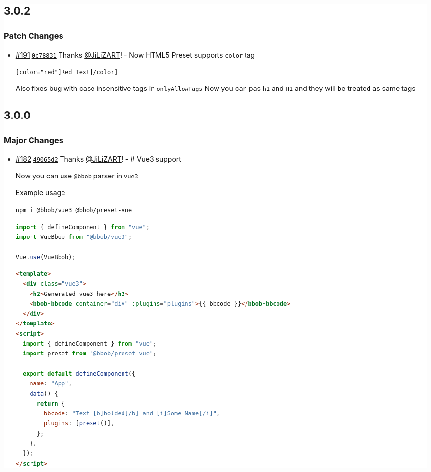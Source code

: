 ## 3.0.2

### Patch Changes

- [#191](https://github.com/JiLiZART/BBob/pull/191) [`0c78831`](https://github.com/JiLiZART/BBob/commit/0c78831372b02216c9be5d95cd8b857c18f81540) Thanks [@JiLiZART](https://github.com/JiLiZART)! - Now HTML5 Preset supports `color` tag

  ```
  [color="red"]Red Text[/color]
  ```

  Also fixes bug with case insensitive tags in `onlyAllowTags`
  Now you can pas `h1` and `H1` and they will be treated as same tags

## 3.0.0

### Major Changes

- [#182](https://github.com/JiLiZART/BBob/pull/182) [`49065d2`](https://github.com/JiLiZART/BBob/commit/49065d239b69e054b360596353d5b810282d259d) Thanks [@JiLiZART](https://github.com/JiLiZART)! - # Vue3 support

  Now you can use `@bbob` parser in `vue3`

  Example usage

  ```shell
  npm i @bbob/vue3 @bbob/preset-vue
  ```

  ```js
  import { defineComponent } from "vue";
  import VueBbob from "@bbob/vue3";

  Vue.use(VueBbob);
  ```

  ```html
  <template>
    <div class="vue3">
      <h2>Generated vue3 here</h2>
      <bbob-bbcode container="div" :plugins="plugins">{{ bbcode }}</bbob-bbcode>
    </div>
  </template>
  <script>
    import { defineComponent } from "vue";
    import preset from "@bbob/preset-vue";

    export default defineComponent({
      name: "App",
      data() {
        return {
          bbcode: "Text [b]bolded[/b] and [i]Some Name[/i]",
          plugins: [preset()],
        };
      },
    });
  </script>
  ```
